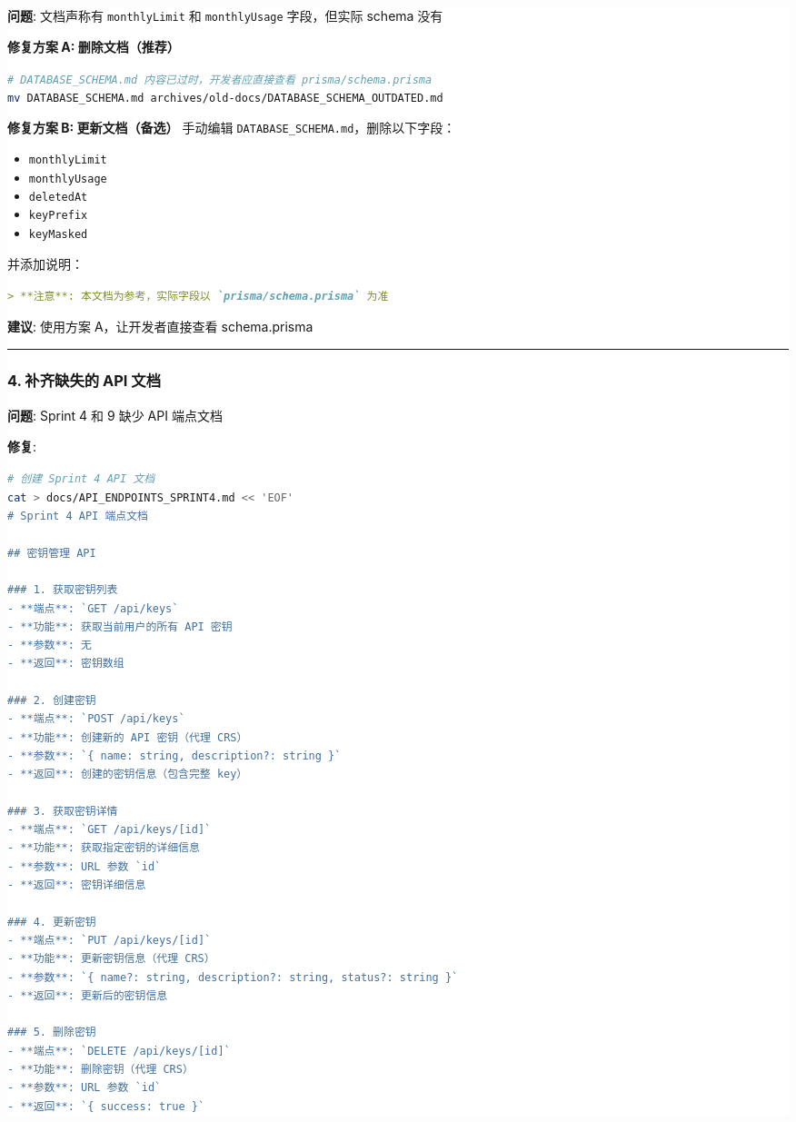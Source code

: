 **问题**: 文档声称有 `monthlyLimit` 和 `monthlyUsage` 字段，但实际 schema 没有

**修复方案 A: 删除文档（推荐）**
```bash
# DATABASE_SCHEMA.md 内容已过时，开发者应直接查看 prisma/schema.prisma
mv DATABASE_SCHEMA.md archives/old-docs/DATABASE_SCHEMA_OUTDATED.md
```

**修复方案 B: 更新文档（备选）**
手动编辑 `DATABASE_SCHEMA.md`，删除以下字段：
- `monthlyLimit`
- `monthlyUsage`
- `deletedAt`
- `keyPrefix`
- `keyMasked`

并添加说明：
```markdown
> **注意**: 本文档为参考，实际字段以 `prisma/schema.prisma` 为准
```

**建议**: 使用方案 A，让开发者直接查看 schema.prisma

---

### 4. 补齐缺失的 API 文档

**问题**: Sprint 4 和 9 缺少 API 端点文档

**修复**:
```bash
# 创建 Sprint 4 API 文档
cat > docs/API_ENDPOINTS_SPRINT4.md << 'EOF'
# Sprint 4 API 端点文档

## 密钥管理 API

### 1. 获取密钥列表
- **端点**: `GET /api/keys`
- **功能**: 获取当前用户的所有 API 密钥
- **参数**: 无
- **返回**: 密钥数组

### 2. 创建密钥
- **端点**: `POST /api/keys`
- **功能**: 创建新的 API 密钥（代理 CRS）
- **参数**: `{ name: string, description?: string }`
- **返回**: 创建的密钥信息（包含完整 key）

### 3. 获取密钥详情
- **端点**: `GET /api/keys/[id]`
- **功能**: 获取指定密钥的详细信息
- **参数**: URL 参数 `id`
- **返回**: 密钥详细信息

### 4. 更新密钥
- **端点**: `PUT /api/keys/[id]`
- **功能**: 更新密钥信息（代理 CRS）
- **参数**: `{ name?: string, description?: string, status?: string }`
- **返回**: 更新后的密钥信息

### 5. 删除密钥
- **端点**: `DELETE /api/keys/[id]`
- **功能**: 删除密钥（代理 CRS）
- **参数**: URL 参数 `id`
- **返回**: `{ success: true }`

```